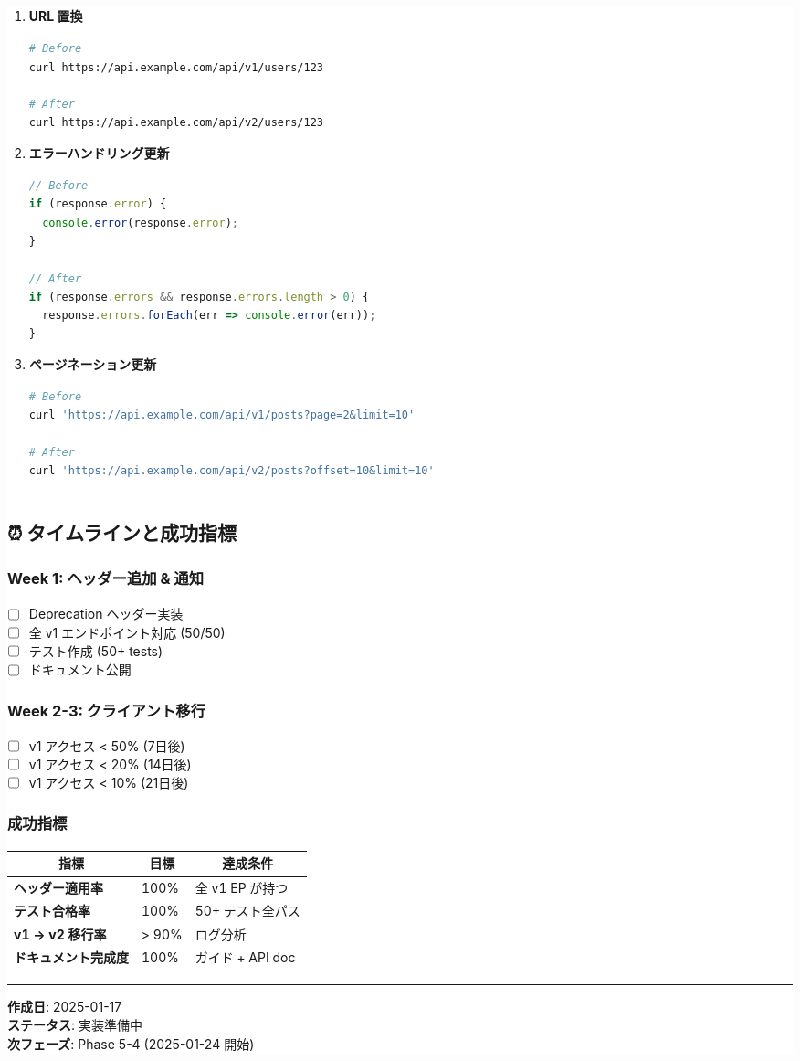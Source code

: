 1. **URL 置換**
   ```bash
   # Before
   curl https://api.example.com/api/v1/users/123
   
   # After
   curl https://api.example.com/api/v2/users/123
   ```

2. **エラーハンドリング更新**
   ```javascript
   // Before
   if (response.error) {
     console.error(response.error);
   }
   
   // After
   if (response.errors && response.errors.length > 0) {
     response.errors.forEach(err => console.error(err));
   }
   ```

3. **ページネーション更新**
   ```bash
   # Before
   curl 'https://api.example.com/api/v1/posts?page=2&limit=10'
   
   # After
   curl 'https://api.example.com/api/v2/posts?offset=10&limit=10'
   ```

---

## ⏰ タイムラインと成功指標

### Week 1: ヘッダー追加 & 通知

- [ ] Deprecation ヘッダー実装
- [ ] 全 v1 エンドポイント対応 (50/50)
- [ ] テスト作成 (50+ tests)
- [ ] ドキュメント公開

### Week 2-3: クライアント移行

- [ ] v1 アクセス < 50% (7日後)
- [ ] v1 アクセス < 20% (14日後)
- [ ] v1 アクセス < 10% (21日後)

### 成功指標

| 指標 | 目標 | 達成条件 |
|------|------|--------|
| **ヘッダー適用率** | 100% | 全 v1 EP が持つ |
| **テスト合格率** | 100% | 50+ テスト全パス |
| **v1 → v2 移行率** | > 90% | ログ分析 |
| **ドキュメント完成度** | 100% | ガイド + API doc |

---

**作成日**: 2025-01-17  
**ステータス**: 実装準備中  
**次フェーズ**: Phase 5-4 (2025-01-24 開始)
